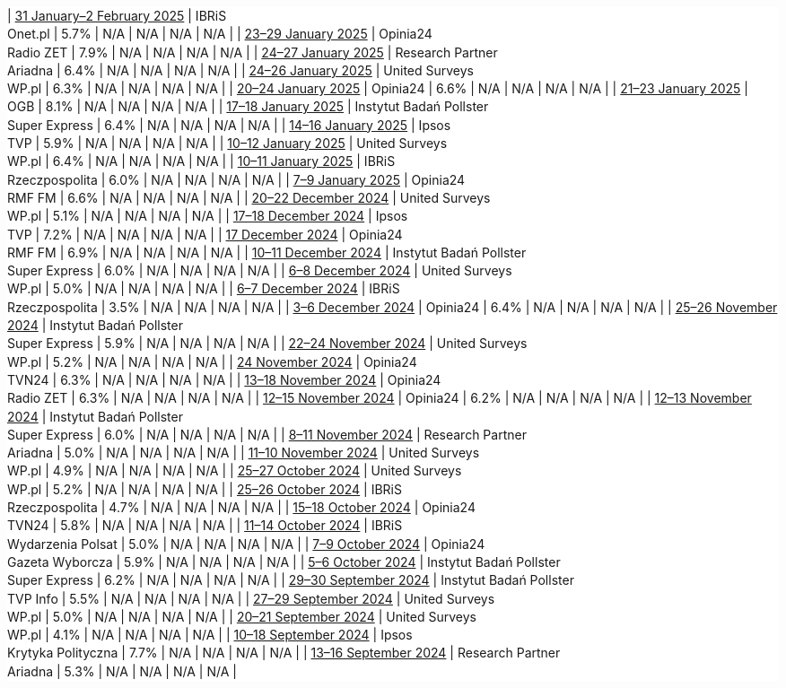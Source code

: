 | [31 January–2 February 2025](2025-02-02-IBRiS.html) | IBRiS <br> Onet.pl | 5.7% | N/A | N/A | N/A | N/A |
| [23–29 January 2025](2025-01-29-Opinia24.html) | Opinia24 <br> Radio ZET | 7.9% | N/A | N/A | N/A | N/A |
| [24–27 January 2025](2025-01-27-ResearchPartner.html) | Research Partner <br> Ariadna | 6.4% | N/A | N/A | N/A | N/A |
| [24–26 January 2025](2025-01-26-UnitedSurveys.html) | United Surveys <br> WP.pl | 6.3% | N/A | N/A | N/A | N/A |
| [20–24 January 2025](2025-01-24-Opinia24.html) | Opinia24 | 6.6% | N/A | N/A | N/A | N/A |
| [21–23 January 2025](2025-01-23-OGB.html) | OGB | 8.1% | N/A | N/A | N/A | N/A |
| [17–18 January 2025](2025-01-18-InstytutBadańPollster.html) | Instytut Badań Pollster <br> Super Express | 6.4% | N/A | N/A | N/A | N/A |
| [14–16 January 2025](2025-01-16-Ipsos.html) | Ipsos <br> TVP | 5.9% | N/A | N/A | N/A | N/A |
| [10–12 January 2025](2025-01-12-UnitedSurveys.html) | United Surveys <br> WP.pl | 6.4% | N/A | N/A | N/A | N/A |
| [10–11 January 2025](2025-01-11-IBRiS.html) | IBRiS <br> Rzeczpospolita | 6.0% | N/A | N/A | N/A | N/A |
| [7–9 January 2025](2025-01-09-Opinia24.html) | Opinia24 <br> RMF FM | 6.6% | N/A | N/A | N/A | N/A |
| [20–22 December 2024](2024-12-22-UnitedSurveys.html) | United Surveys <br> WP.pl | 5.1% | N/A | N/A | N/A | N/A |
| [17–18 December 2024](2024-12-18-Ipsos.html) | Ipsos <br> TVP | 7.2% | N/A | N/A | N/A | N/A |
| [17 December 2024](2024-12-17-Opinia24.html) | Opinia24 <br> RMF FM | 6.9% | N/A | N/A | N/A | N/A |
| [10–11 December 2024](2024-12-11-InstytutBadańPollster.html) | Instytut Badań Pollster <br> Super Express | 6.0% | N/A | N/A | N/A | N/A |
| [6–8 December 2024](2024-12-08-UnitedSurveys.html) | United Surveys <br> WP.pl | 5.0% | N/A | N/A | N/A | N/A |
| [6–7 December 2024](2024-12-07-IBRiS.html) | IBRiS <br> Rzeczpospolita | 3.5% | N/A | N/A | N/A | N/A |
| [3–6 December 2024](2024-12-06-Opinia24.html) | Opinia24 | 6.4% | N/A | N/A | N/A | N/A |
| [25–26 November 2024](2024-11-26-InstytutBadańPollster.html) | Instytut Badań Pollster <br> Super Express | 5.9% | N/A | N/A | N/A | N/A |
| [22–24 November 2024](2024-11-24-UnitedSurveys.html) | United Surveys <br> WP.pl | 5.2% | N/A | N/A | N/A | N/A |
| [24 November 2024](2024-11-24-Opinia24.html) | Opinia24 <br> TVN24 | 6.3% | N/A | N/A | N/A | N/A |
| [13–18 November 2024](2024-11-18-Opinia24.html) | Opinia24 <br> Radio ZET | 6.3% | N/A | N/A | N/A | N/A |
| [12–15 November 2024](2024-11-15-Opinia24.html) | Opinia24 | 6.2% | N/A | N/A | N/A | N/A |
| [12–13 November 2024](2024-11-13-InstytutBadańPollster.html) | Instytut Badań Pollster <br> Super Express | 6.0% | N/A | N/A | N/A | N/A |
| [8–11 November 2024](2024-11-11-ResearchPartner.html) | Research Partner <br> Ariadna | 5.0% | N/A | N/A | N/A | N/A |
| [11–10 November 2024](2024-11-10-UnitedSurveys.html) | United Surveys <br> WP.pl | 4.9% | N/A | N/A | N/A | N/A |
| [25–27 October 2024](2024-10-27-UnitedSurveys.html) | United Surveys <br> WP.pl | 5.2% | N/A | N/A | N/A | N/A |
| [25–26 October 2024](2024-10-26-IBRiS.html) | IBRiS <br> Rzeczpospolita | 4.7% | N/A | N/A | N/A | N/A |
| [15–18 October 2024](2024-10-18-Opinia24.html) | Opinia24 <br> TVN24 | 5.8% | N/A | N/A | N/A | N/A |
| [11–14 October 2024](2024-10-14-IBRiS.html) | IBRiS <br> Wydarzenia Polsat | 5.0% | N/A | N/A | N/A | N/A |
| [7–9 October 2024](2024-10-09-Opinia24.html) | Opinia24 <br> Gazeta Wyborcza | 5.9% | N/A | N/A | N/A | N/A |
| [5–6 October 2024](2024-10-06-InstytutBadańPollster.html) | Instytut Badań Pollster <br> Super Express | 6.2% | N/A | N/A | N/A | N/A |
| [29–30 September 2024](2024-09-30-InstytutBadańPollster.html) | Instytut Badań Pollster <br> TVP Info | 5.5% | N/A | N/A | N/A | N/A |
| [27–29 September 2024](2024-09-29-UnitedSurveys.html) | United Surveys <br> WP.pl | 5.0% | N/A | N/A | N/A | N/A |
| [20–21 September 2024](2024-09-21-UnitedSurveys.html) | United Surveys <br> WP.pl | 4.1% | N/A | N/A | N/A | N/A |
| [10–18 September 2024](2024-09-18-Ipsos.html) | Ipsos <br> Krytyka Polityczna | 7.7% | N/A | N/A | N/A | N/A |
| [13–16 September 2024](2024-09-16-ResearchPartner.html) | Research Partner <br> Ariadna | 5.3% | N/A | N/A | N/A | N/A |